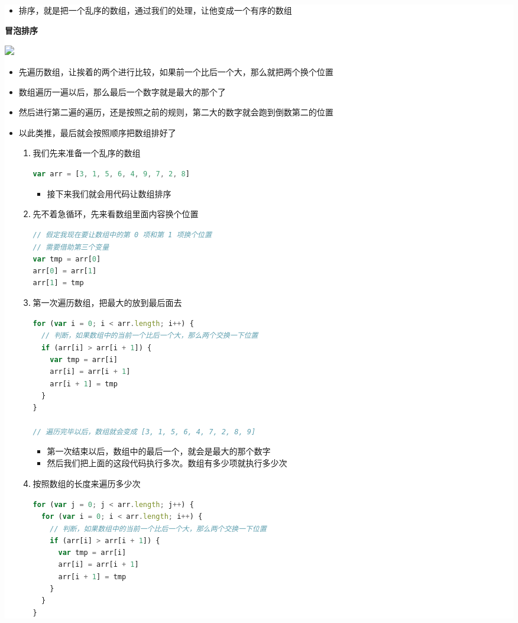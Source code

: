 - 排序，就是把一个乱序的数组，通过我们的处理，让他变成一个有序的数组

  

**冒泡排序**

![](%E7%AC%94%E8%AE%B0.assets/%E5%86%92%E6%B3%A1.gif)

- 先遍历数组，让挨着的两个进行比较，如果前一个比后一个大，那么就把两个换个位置

- 数组遍历一遍以后，那么最后一个数字就是最大的那个了

- 然后进行第二遍的遍历，还是按照之前的规则，第二大的数字就会跑到倒数第二的位置

- 以此类推，最后就会按照顺序把数组排好了

  1. 我们先来准备一个乱序的数组

     ```javascript
     var arr = [3, 1, 5, 6, 4, 9, 7, 2, 8]
     ```

     - 接下来我们就会用代码让数组排序

  2. 先不着急循环，先来看数组里面内容换个位置

     ```javascript
     // 假定我现在要让数组中的第 0 项和第 1 项换个位置
     // 需要借助第三个变量
     var tmp = arr[0]
     arr[0] = arr[1]
     arr[1] = tmp
     ```

  3. 第一次遍历数组，把最大的放到最后面去

     ```javascript
     for (var i = 0; i < arr.length; i++) {
       // 判断，如果数组中的当前一个比后一个大，那么两个交换一下位置
       if (arr[i] > arr[i + 1]) {
         var tmp = arr[i]
         arr[i] = arr[i + 1]
         arr[i + 1] = tmp
       }
     }
     
     // 遍历完毕以后，数组就会变成 [3, 1, 5, 6, 4, 7, 2, 8, 9]
     ```

     - 第一次结束以后，数组中的最后一个，就会是最大的那个数字
     - 然后我们把上面的这段代码执行多次。数组有多少项就执行多少次

  4. 按照数组的长度来遍历多少次

     ```javascript
     for (var j = 0; j < arr.length; j++) {
       for (var i = 0; i < arr.length; i++) {
         // 判断，如果数组中的当前一个比后一个大，那么两个交换一下位置
         if (arr[i] > arr[i + 1]) {
           var tmp = arr[i]
           arr[i] = arr[i + 1]
           arr[i + 1] = tmp
         }
       }
     }
     